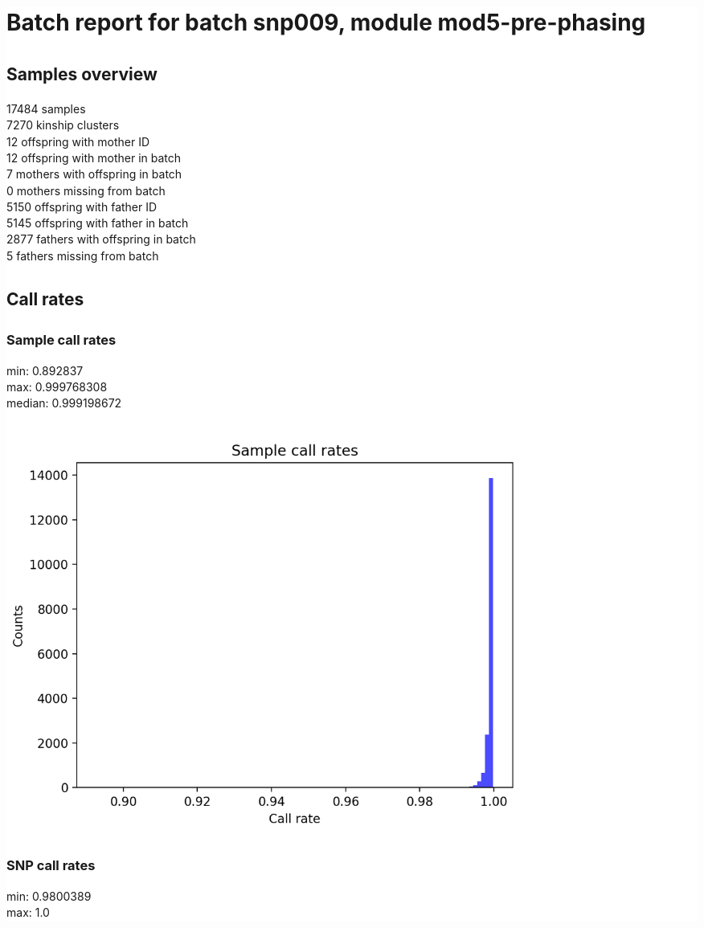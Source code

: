 # Batch report for batch snp009, module mod5-pre-phasing
## Samples overview
17484 samples
<br>7270 kinship clusters
<br>12 offspring with mother ID
<br>12 offspring with mother in batch
<br>7 mothers with offspring in batch
<br>0 mothers missing from batch
<br>5150 offspring with father ID
<br>5145 offspring with father in batch
<br>2877 fathers with offspring in batch
<br>5 fathers missing from batch
## Call rates
### Sample call rates
min: 0.892837
<br>max: 0.999768308
<br>median: 0.999198672<br><img src='Sample_call_rates_histogram.png' width='700'/>
### SNP call rates
min: 0.9800389
<br>max: 1.0